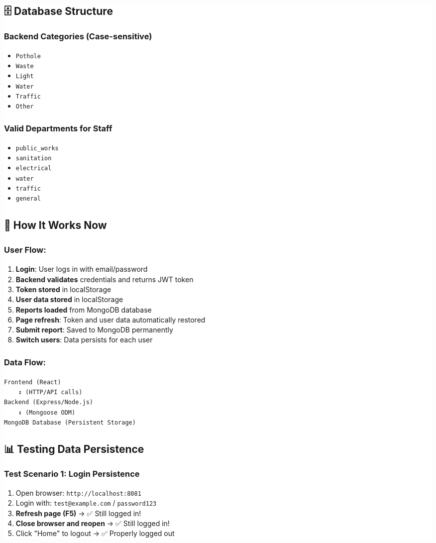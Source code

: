 ## 🗄️ Database Structure

### Backend Categories (Case-sensitive)
- `Pothole`
- `Waste`
- `Light`
- `Water`
- `Traffic`
- `Other`

### Valid Departments for Staff
- `public_works`
- `sanitation`
- `electrical`
- `water`
- `traffic`
- `general`

## 🚀 How It Works Now

### User Flow:
1. **Login**: User logs in with email/password
2. **Backend validates** credentials and returns JWT token
3. **Token stored** in localStorage
4. **User data stored** in localStorage
5. **Reports loaded** from MongoDB database
6. **Page refresh**: Token and user data automatically restored
7. **Submit report**: Saved to MongoDB permanently
8. **Switch users**: Data persists for each user

### Data Flow:
```
Frontend (React) 
    ↕ (HTTP/API calls)
Backend (Express/Node.js)
    ↕ (Mongoose ODM)
MongoDB Database (Persistent Storage)
```

## 📊 Testing Data Persistence

### Test Scenario 1: Login Persistence
1. Open browser: `http://localhost:8081`
2. Login with: `test@example.com` / `password123`
3. **Refresh page (F5)** → ✅ Still logged in!
4. **Close browser and reopen** → ✅ Still logged in!
5. Click "Home" to logout → ✅ Properly logged out
